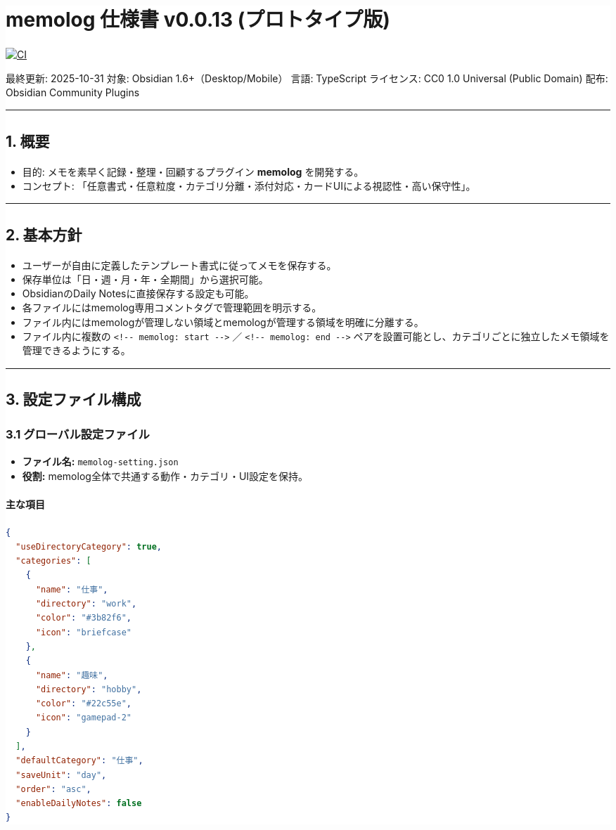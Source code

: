 # memolog 仕様書 v0.0.13 (プロトタイプ版)

[![CI](https://github.com/xcd0/obsidian-memolog/actions/workflows/ci.yml/badge.svg)](https://github.com/xcd0/obsidian-memolog/actions/workflows/ci.yml)

最終更新: 2025-10-31
対象: Obsidian 1.6+（Desktop/Mobile）
言語: TypeScript
ライセンス: CC0 1.0 Universal (Public Domain)
配布: Obsidian Community Plugins

---

## 1. 概要
- 目的: メモを素早く記録・整理・回顧するプラグイン **memolog** を開発する。
- コンセプト: 「任意書式・任意粒度・カテゴリ分離・添付対応・カードUIによる視認性・高い保守性」。

---

## 2. 基本方針
- ユーザーが自由に定義したテンプレート書式に従ってメモを保存する。
- 保存単位は「日・週・月・年・全期間」から選択可能。
- ObsidianのDaily Notesに直接保存する設定も可能。
- 各ファイルにはmemolog専用コメントタグで管理範囲を明示する。
- ファイル内にはmemologが管理しない領域とmemologが管理する領域を明確に分離する。
- ファイル内に複数の `<!-- memolog: start -->` ／ `<!-- memolog: end -->` ペアを設置可能とし、カテゴリごとに独立したメモ領域を管理できるようにする。

---

## 3. 設定ファイル構成

### 3.1 グローバル設定ファイル
- **ファイル名:** `memolog-setting.json`
- **役割:** memolog全体で共通する動作・カテゴリ・UI設定を保持。

#### 主な項目
```json
{
  "useDirectoryCategory": true,
  "categories": [
    {
      "name": "仕事",
      "directory": "work",
      "color": "#3b82f6",
      "icon": "briefcase"
    },
    {
      "name": "趣味",
      "directory": "hobby",
      "color": "#22c55e",
      "icon": "gamepad-2"
    }
  ],
  "defaultCategory": "仕事",
  "saveUnit": "day",
  "order": "asc",
  "enableDailyNotes": false
}
```

